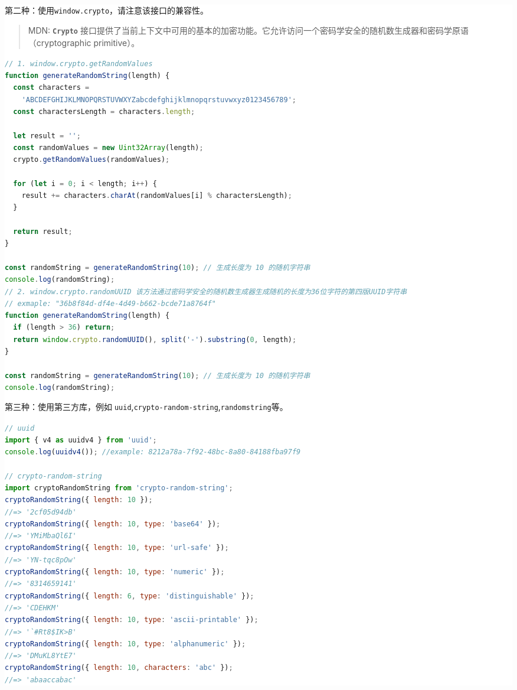 第二种：使用`window.crypto`，请注意该接口的兼容性。

> MDN: **`Crypto`** 接口提供了当前上下文中可用的基本的加密功能。它允许访问一个密码学安全的随机数生成器和密码学原语（cryptographic primitive）。

```javascript
// 1. window.crypto.getRandomValues
function generateRandomString(length) {
  const characters =
    'ABCDEFGHIJKLMNOPQRSTUVWXYZabcdefghijklmnopqrstuvwxyz0123456789';
  const charactersLength = characters.length;

  let result = '';
  const randomValues = new Uint32Array(length);
  crypto.getRandomValues(randomValues);

  for (let i = 0; i < length; i++) {
    result += characters.charAt(randomValues[i] % charactersLength);
  }

  return result;
}

const randomString = generateRandomString(10); // 生成长度为 10 的随机字符串
console.log(randomString);
// 2. window.crypto.randomUUID 该方法通过密码学安全的随机数生成器生成随机的长度为36位字符的第四版UUID字符串
// exmaple: "36b8f84d-df4e-4d49-b662-bcde71a8764f"
function generateRandomString(length) {
  if (length > 36) return;
  return window.crypto.randomUUID(), split('-').substring(0, length);
}

const randomString = generateRandomString(10); // 生成长度为 10 的随机字符串
console.log(randomString);
```

第三种：使用第三方库，例如 `uuid`,`crypto-random-string`,`randomstring`等。

```javascript
// uuid
import { v4 as uuidv4 } from 'uuid';
console.log(uuidv4()); //example: 8212a78a-7f92-48bc-8a80-84188fba97f9

// crypto-random-string
import cryptoRandomString from 'crypto-random-string';
cryptoRandomString({ length: 10 });
//=> '2cf05d94db'
cryptoRandomString({ length: 10, type: 'base64' });
//=> 'YMiMbaQl6I'
cryptoRandomString({ length: 10, type: 'url-safe' });
//=> 'YN-tqc8pOw'
cryptoRandomString({ length: 10, type: 'numeric' });
//=> '8314659141'
cryptoRandomString({ length: 6, type: 'distinguishable' });
//=> 'CDEHKM'
cryptoRandomString({ length: 10, type: 'ascii-printable' });
//=> '`#Rt8$IK>B'
cryptoRandomString({ length: 10, type: 'alphanumeric' });
//=> 'DMuKL8YtE7'
cryptoRandomString({ length: 10, characters: 'abc' });
//=> 'abaaccabac'
```
